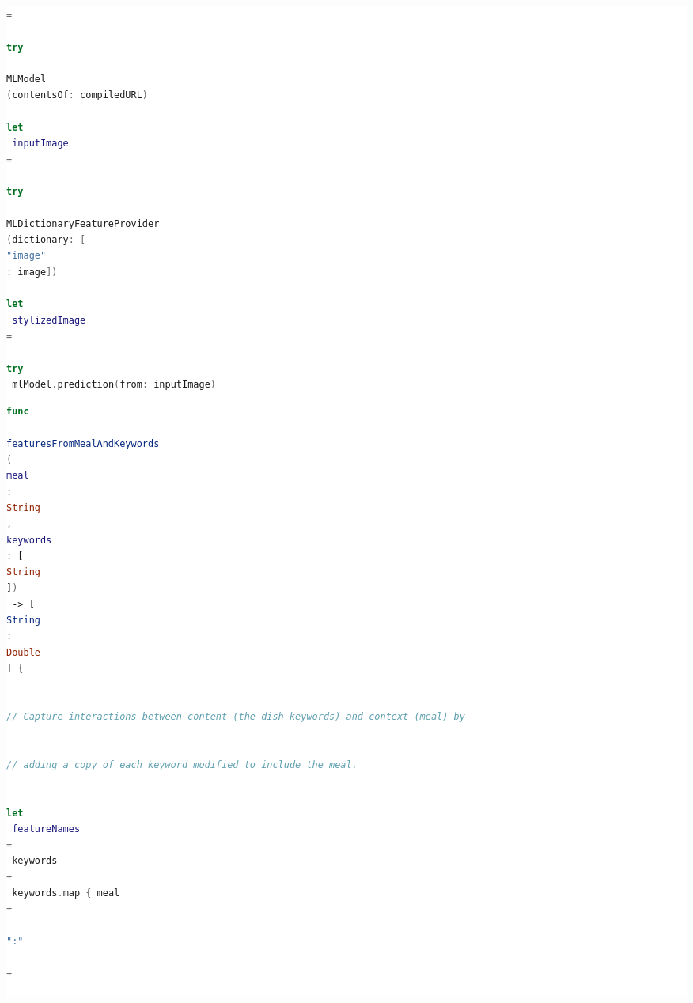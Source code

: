 ```swift
=
 
try
 
MLModel
(contentsOf: compiledURL)

let
 inputImage 
=
 
try
 
MLDictionaryFeatureProvider
(dictionary: [
"image"
: image])

let
 stylizedImage 
=
 
try
 mlModel.prediction(from: inputImage)
```

```swift
func
 
featuresFromMealAndKeywords
(
meal
: 
String
, 
keywords
: [
String
])
 -> [
String
: 
Double
] {

    
// Capture interactions between content (the dish keywords) and context (meal) by

    
// adding a copy of each keyword modified to include the meal.

    
let
 featureNames 
=
 keywords 
+
 keywords.map { meal 
+
 
":"
 
+
 
```